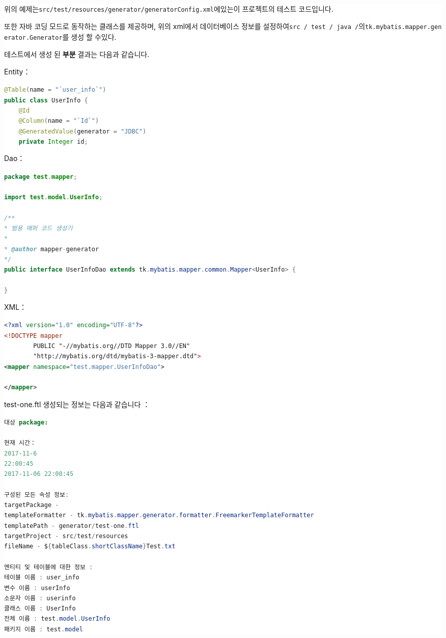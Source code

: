 위의 예제는`src/test/resources/generator/generatorConfig.xml`에있는이 프로젝트의 테스트 코드입니다.

또한 자바 코딩 모드로 동작하는 클래스를 제공하며, 위의 xml에서 데이터베이스 정보를 설정하여`src / test / java /`의`tk.mybatis.mapper.generator.Generator`를 생성 할 수있다.

테스트에서 생성 된 **부분** 결과는 다음과 같습니다.

Entity：
```java
@Table(name = "`user_info`")
public class UserInfo {
    @Id
    @Column(name = "`Id`")
    @GeneratedValue(generator = "JDBC")
    private Integer id;
```

Dao：
```java
package test.mapper;

import test.model.UserInfo;

/**
* 범용 매퍼 코드 생성기
*
* @author mapper-generator
*/
public interface UserInfoDao extends tk.mybatis.mapper.common.Mapper<UserInfo> {

}
```

XML：
```xml
<?xml version="1.0" encoding="UTF-8"?>
<!DOCTYPE mapper
        PUBLIC "-//mybatis.org//DTD Mapper 3.0//EN"
        "http://mybatis.org/dtd/mybatis-3-mapper.dtd">
<mapper namespace="test.mapper.UserInfoDao">

</mapper>
```

test-one.ftl 생성되는 정보는 다음과 같습니다 ：
```java
대상 package: 

현재 시간：
2017-11-6
22:00:45
2017-11-06 22:00:45

구성된 모든 속성 정보:
targetPackage - 
templateFormatter - tk.mybatis.mapper.generator.formatter.FreemarkerTemplateFormatter
templatePath - generator/test-one.ftl
targetProject - src/test/resources
fileName - ${tableClass.shortClassName}Test.txt

엔티티 및 테이블에 대한 정보 :
테이블 이름 : user_info
변수 이름 : userInfo
소문자 이름 : userinfo
클래스 이름 : UserInfo 
전체 이름 : test.model.UserInfo 
패키지 이름 : test.model

```